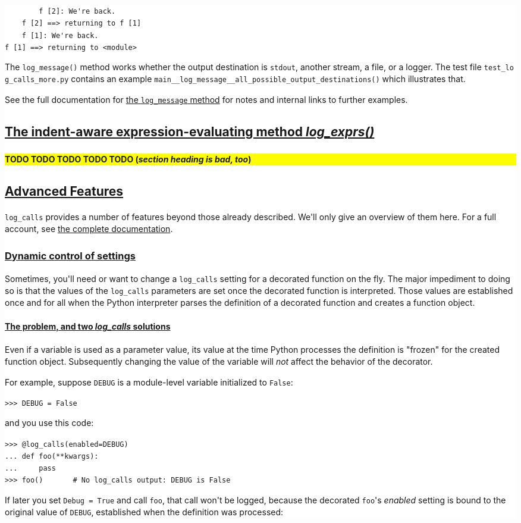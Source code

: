             f [2]: We're back.
        f [2] ==> returning to f [1]
        f [1]: We're back.
    f [1] ==> returning to <module>

The `log_message()` method works whether the output destination is `stdout`,
another stream, a file, or a logger. The test file `test_log_calls_more.py`
contains an example `main__log_message__all_possible_output_destinations()`
which illustrates that.

See the full documentation for [the `log_message` method](http://www.pythonhosted.org/log_calls#log_message) for notes 
and internal links to further examples. 

## [The indent-aware expression-evaluating method *log_exprs()*](id:log_exprs)
#### <p style="background-color: yellow"> TODO TODO TODO TODO TODO (*section heading is bad, too*)</p>

## [Advanced Features](id:Advanced-features)
`log_calls` provides a number of features beyond those already described. We'll only give an overview of them here. For a full account, see [the complete documentation](http://www.pythonhosted.org/log_calls).

### [Dynamic control of settings](id:dynamic-control-of-settings)
Sometimes, you'll need or want to change a `log_calls` setting for a decorated function on the fly. The major impediment to doing so is that the values  of the `log_calls` parameters are set once the decorated function is interpreted. 
Those values are established once and for all when the Python interpreter 
parses the definition of a decorated function and creates a function object.

#### [The problem, and two *log_calls* solutions](id:log_call_settings)
Even if a variable is used as a parameter value, its value at the time
Python processes the definition is "frozen" for the created function object.
Subsequently changing the value of the variable will *not* affect the behavior
of the decorator.

For example, suppose `DEBUG` is a module-level variable initialized to `False`:

    >>> DEBUG = False

and you use this code:

    >>> @log_calls(enabled=DEBUG)
    ... def foo(**kwargs):
    ...     pass
    >>> foo()       # No log_calls output: DEBUG is False

If later you set `Debug = True` and call `foo`, that call won't be logged,
because the decorated `foo`'s *enabled* setting is bound to the original value
of `DEBUG`, established when the definition was processed:
